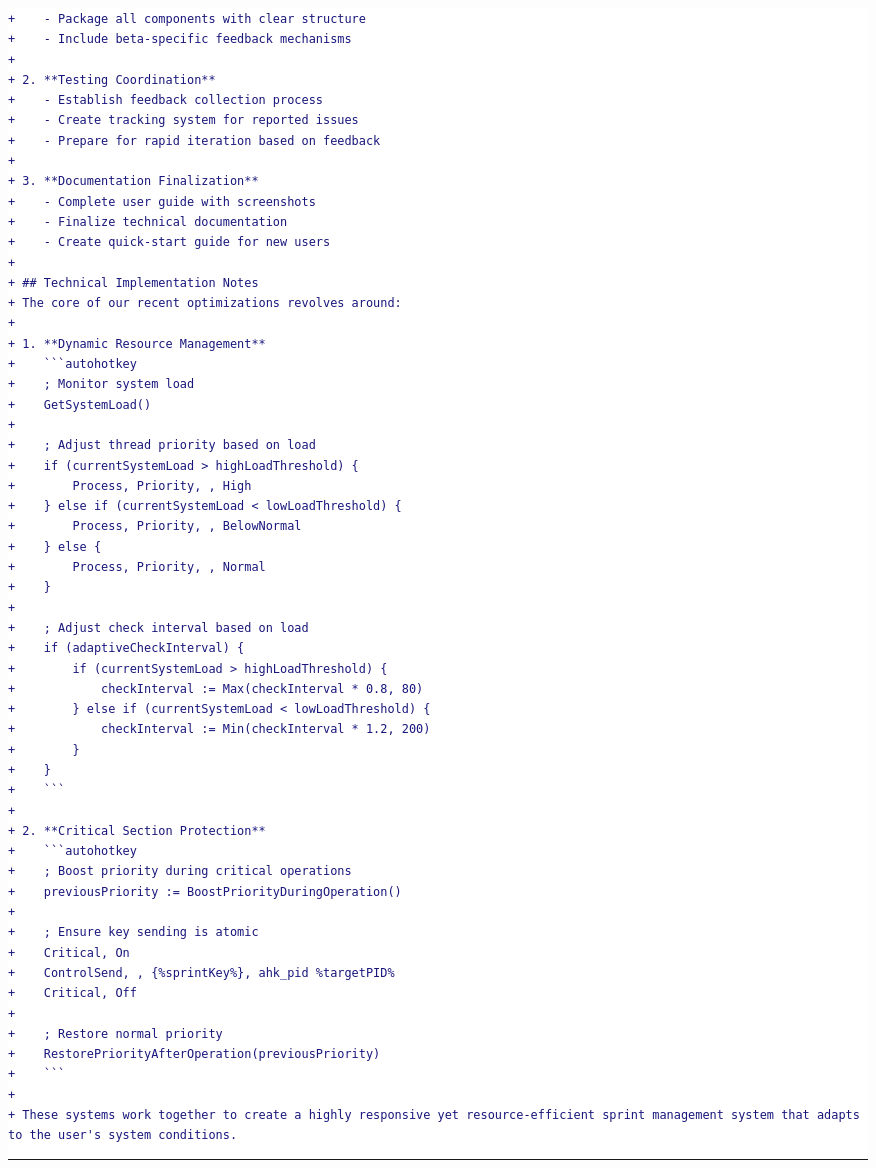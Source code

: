 ```diff
+    - Package all components with clear structure
+    - Include beta-specific feedback mechanisms
+ 
+ 2. **Testing Coordination**
+    - Establish feedback collection process
+    - Create tracking system for reported issues
+    - Prepare for rapid iteration based on feedback
+ 
+ 3. **Documentation Finalization**
+    - Complete user guide with screenshots
+    - Finalize technical documentation
+    - Create quick-start guide for new users
+ 
+ ## Technical Implementation Notes
+ The core of our recent optimizations revolves around:
+ 
+ 1. **Dynamic Resource Management**
+    ```autohotkey
+    ; Monitor system load
+    GetSystemLoad()
+    
+    ; Adjust thread priority based on load
+    if (currentSystemLoad > highLoadThreshold) {
+        Process, Priority, , High
+    } else if (currentSystemLoad < lowLoadThreshold) {
+        Process, Priority, , BelowNormal
+    } else {
+        Process, Priority, , Normal
+    }
+    
+    ; Adjust check interval based on load
+    if (adaptiveCheckInterval) {
+        if (currentSystemLoad > highLoadThreshold) {
+            checkInterval := Max(checkInterval * 0.8, 80)
+        } else if (currentSystemLoad < lowLoadThreshold) {
+            checkInterval := Min(checkInterval * 1.2, 200)
+        }
+    }
+    ```
+ 
+ 2. **Critical Section Protection**
+    ```autohotkey
+    ; Boost priority during critical operations
+    previousPriority := BoostPriorityDuringOperation()
+    
+    ; Ensure key sending is atomic
+    Critical, On
+    ControlSend, , {%sprintKey%}, ahk_pid %targetPID%
+    Critical, Off
+    
+    ; Restore normal priority
+    RestorePriorityAfterOperation(previousPriority)
+    ```
+ 
+ These systems work together to create a highly responsive yet resource-efficient sprint management system that adapts to the user's system conditions.
```

---